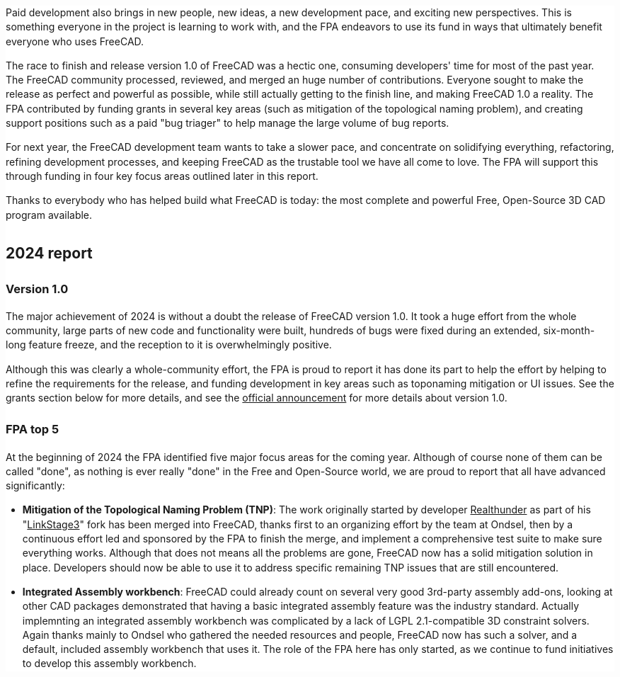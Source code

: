 Paid development also brings in new people, new ideas, a new development pace, and exciting new perspectives. This is something everyone in the project is learning to work with, and the FPA endeavors to use its fund in ways that ultimately benefit everyone who uses FreeCAD.

The race to finish and release version 1.0 of FreeCAD was a hectic one, consuming developers' time for most of the past year. The FreeCAD community processed, reviewed, and merged an huge number of contributions. Everyone sought to make the release as perfect and powerful as possible, while still actually getting to the finish line, and making FreeCAD 1.0 a reality. The FPA contributed by funding grants in several key areas (such as mitigation of the topological naming problem), and creating support positions such as a paid "bug triager" to help manage the large volume of bug reports.

For next year, the FreeCAD development team wants to take a slower pace, and concentrate on solidifying everything, refactoring, refining development processes, and keeping FreeCAD as the trustable tool we have all come to love. The FPA will support this through funding in four key focus areas outlined later in this report.

Thanks to everybody who has helped build what FreeCAD is today: the most complete and powerful Free, Open-Source 3D CAD program available.

## 2024 report

### Version 1.0

The major achievement of 2024 is without a doubt the release of FreeCAD version 1.0. It took a huge effort from the whole community, large parts of new code and functionality were built, hundreds of bugs were fixed during an extended, six-month-long feature freeze, and the reception to it is overwhelmingly positive.

Although this was clearly a whole-community effort, the FPA is proud to report it has done its part to help the effort by helping to refine the requirements for the release, and funding development in key areas such as toponaming mitigation or UI issues. See the grants section below for more details, and see the [official announcement](https://blog.freecad.org/2024/11/19/freecad-version-1-0-released/) for more details about version 1.0.

### FPA top 5

At the beginning of 2024 the FPA identified five major focus areas for the coming year. Although of course none of them can be called "done", as nothing is ever really "done" in the Free and Open-Source world, we are proud to report that all have advanced significantly:

* **Mitigation of the Topological Naming Problem (TNP)**: The work originally started by developer [Realthunder](https://github.com/realthunder/FreeCAD) as part of his "[LinkStage3](https://github.com/realthunder/FreeCAD)" fork has been merged into FreeCAD, thanks first to an organizing effort by the team at Ondsel, then by a continuous effort led and sponsored by the FPA to finish the merge, and implement a comprehensive test suite to make sure everything works. Although that does not means all the problems are gone, FreeCAD now has a solid mitigation solution in place. Developers should now be able to use it to address specific remaining TNP issues that are still encountered.

* **Integrated Assembly workbench**: FreeCAD could already count on several very good 3rd-party assembly add-ons, looking at other CAD packages demonstrated that having a basic integrated assembly feature was the industry standard. Actually implemnting an integrated assembly workbench was complicated by a lack of LGPL 2.1-compatible 3D constraint solvers. Again thanks mainly to Ondsel who gathered the needed resources and people, FreeCAD now has such a solver, and a default, included assembly workbench that uses it. The role of the FPA here has only started, as we continue to fund initiatives to develop this assembly workbench.

